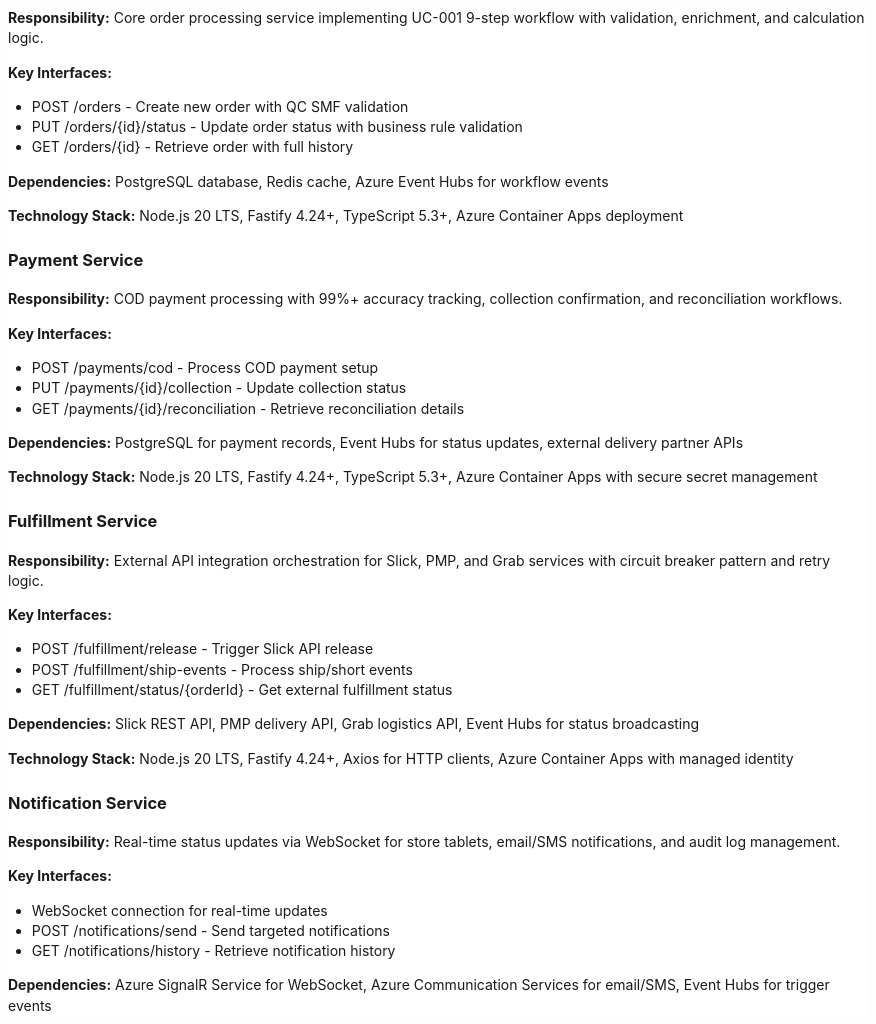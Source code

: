 **Responsibility:** Core order processing service implementing UC-001 9-step workflow with validation, enrichment, and calculation logic.

**Key Interfaces:**
- POST /orders - Create new order with QC SMF validation
- PUT /orders/{id}/status - Update order status with business rule validation
- GET /orders/{id} - Retrieve order with full history

**Dependencies:** PostgreSQL database, Redis cache, Azure Event Hubs for workflow events

**Technology Stack:** Node.js 20 LTS, Fastify 4.24+, TypeScript 5.3+, Azure Container Apps deployment

### Payment Service

**Responsibility:** COD payment processing with 99%+ accuracy tracking, collection confirmation, and reconciliation workflows.

**Key Interfaces:**
- POST /payments/cod - Process COD payment setup
- PUT /payments/{id}/collection - Update collection status
- GET /payments/{id}/reconciliation - Retrieve reconciliation details

**Dependencies:** PostgreSQL for payment records, Event Hubs for status updates, external delivery partner APIs

**Technology Stack:** Node.js 20 LTS, Fastify 4.24+, TypeScript 5.3+, Azure Container Apps with secure secret management

### Fulfillment Service

**Responsibility:** External API integration orchestration for Slick, PMP, and Grab services with circuit breaker pattern and retry logic.

**Key Interfaces:**
- POST /fulfillment/release - Trigger Slick API release
- POST /fulfillment/ship-events - Process ship/short events
- GET /fulfillment/status/{orderId} - Get external fulfillment status

**Dependencies:** Slick REST API, PMP delivery API, Grab logistics API, Event Hubs for status broadcasting

**Technology Stack:** Node.js 20 LTS, Fastify 4.24+, Axios for HTTP clients, Azure Container Apps with managed identity

### Notification Service

**Responsibility:** Real-time status updates via WebSocket for store tablets, email/SMS notifications, and audit log management.

**Key Interfaces:**
- WebSocket connection for real-time updates
- POST /notifications/send - Send targeted notifications
- GET /notifications/history - Retrieve notification history

**Dependencies:** Azure SignalR Service for WebSocket, Azure Communication Services for email/SMS, Event Hubs for trigger events
